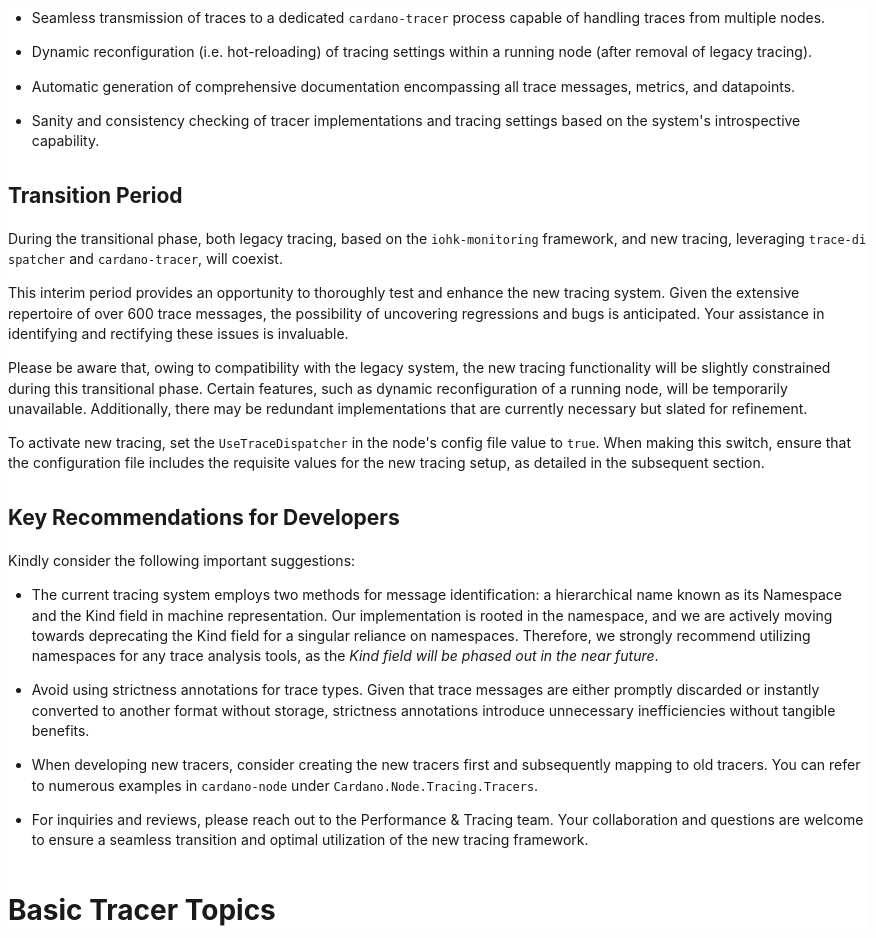 - Seamless transmission of traces to a dedicated `cardano-tracer` process capable of handling traces from multiple nodes.

- Dynamic reconfiguration (i.e. hot-reloading) of tracing settings within a running node (after removal of legacy tracing).

- Automatic generation of comprehensive documentation encompassing all trace messages, metrics, and datapoints.

- Sanity and consistency checking of tracer implementations and tracing settings based on the system's introspective capability.

## Transition Period

During the transitional phase, both legacy tracing, based on the `iohk-monitoring` framework, and new tracing, leveraging `trace-dispatcher` and `cardano-tracer`, will coexist.

This interim period provides an opportunity to thoroughly test and enhance the new tracing system. Given the extensive repertoire of over 600 trace messages, the possibility of uncovering regressions and bugs is anticipated. Your assistance in identifying and rectifying these issues is invaluable.

Please be aware that, owing to compatibility with the legacy system, the new tracing functionality will be slightly constrained during this transitional phase. Certain features, such as dynamic reconfiguration of a running node, will be temporarily unavailable. Additionally, there may be redundant implementations that are currently necessary but slated for refinement.

To activate new tracing, set the `UseTraceDispatcher` in the node's config file value to `true`. When making this switch, ensure that the configuration file includes the requisite values for the new tracing setup, as detailed in the subsequent section.

## Key Recommendations for Developers

Kindly consider the following important suggestions:

- The current tracing system employs two methods for message identification: a hierarchical name known as its Namespace and the Kind field in machine representation. Our implementation is rooted in the namespace, and we are actively moving towards deprecating the Kind field for a singular reliance on namespaces. Therefore, we strongly recommend utilizing namespaces for any trace analysis tools, as the _Kind field will be phased out in the near future_.

- Avoid using strictness annotations for trace types. Given that trace messages are either promptly discarded or instantly converted to another format without storage, strictness annotations introduce unnecessary inefficiencies without tangible benefits.

- When developing new tracers, consider creating the new tracers first and subsequently mapping to old tracers. You can refer to numerous examples in `cardano-node` under `Cardano.Node.Tracing.Tracers`.

- For inquiries and reviews, please reach out to the Performance & Tracing team. Your collaboration and questions are welcome to ensure a seamless transition and optimal utilization of the new tracing framework.

# Basic Tracer Topics
